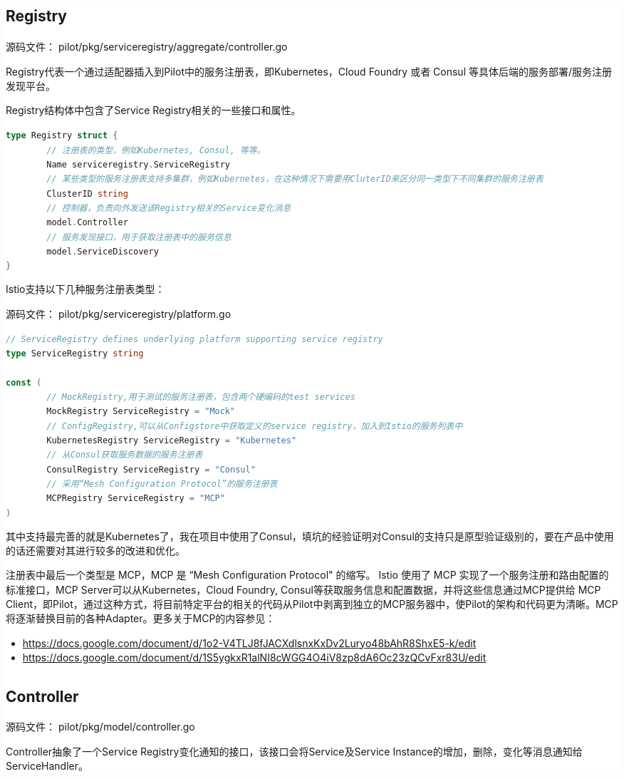 
## Registry

源码文件： pilot/pkg/serviceregistry/aggregate/controller.go

Registry代表一个通过适配器插入到Pilot中的服务注册表，即Kubernetes，Cloud Foundry 或者 Consul 等具体后端的服务部署/服务注册发现平台。

Registry结构体中包含了Service Registry相关的一些接口和属性。
```go
type Registry struct {
        // 注册表的类型，例如Kubernetes, Consul, 等等。
        Name serviceregistry.ServiceRegistry
        // 某些类型的服务注册表支持多集群，例如Kubernetes，在这种情况下需要用CluterID来区分同一类型下不同集群的服务注册表
        ClusterID string
        // 控制器，负责向外发送该Registry相关的Service变化消息
        model.Controller
        // 服务发现接口，用于获取注册表中的服务信息
        model.ServiceDiscovery
}
```

Istio支持以下几种服务注册表类型：

源码文件： pilot/pkg/serviceregistry/platform.go

```go
// ServiceRegistry defines underlying platform supporting service registry
type ServiceRegistry string

const (
        // MockRegistry,用于测试的服务注册表，包含两个硬编码的test services
        MockRegistry ServiceRegistry = "Mock"
        // ConfigRegistry,可以从Configstore中获取定义的service registry，加入到Istio的服务列表中
        KubernetesRegistry ServiceRegistry = "Kubernetes"
        // 从Consul获取服务数据的服务注册表
        ConsulRegistry ServiceRegistry = "Consul"
        // 采用“Mesh Configuration Protocol”的服务注册表
        MCPRegistry ServiceRegistry = "MCP"
)
```

其中支持最完善的就是Kubernetes了，我在项目中使用了Consul，填坑的经验证明对Consul的支持只是原型验证级别的，要在产品中使用的话还需要对其进行较多的改进和优化。

注册表中最后一个类型是 MCP，MCP 是 “Mesh Configuration Protocol" 的缩写。 Istio 使用了 MCP 实现了一个服务注册和路由配置的标准接口，MCP Server可以从Kubernetes，Cloud Foundry, Consul等获取服务信息和配置数据，并将这些信息通过MCP提供给 MCP Client，即Pilot，通过这种方式，将目前特定平台的相关的代码从Pilot中剥离到独立的MCP服务器中，使Pilot的架构和代码更为清晰。MCP将逐渐替换目前的各种Adapter。更多关于MCP的内容参见：

* https://docs.google.com/document/d/1o2-V4TLJ8fJACXdlsnxKxDv2Luryo48bAhR8ShxE5-k/edit
* https://docs.google.com/document/d/1S5ygkxR1alNI8cWGG4O4iV8zp8dA6Oc23zQCvFxr83U/edit

## Controller

源码文件： pilot/pkg/model/controller.go

Controller抽象了一个Service Registry变化通知的接口，该接口会将Service及Service Instance的增加，删除，变化等消息通知给ServiceHandler。
